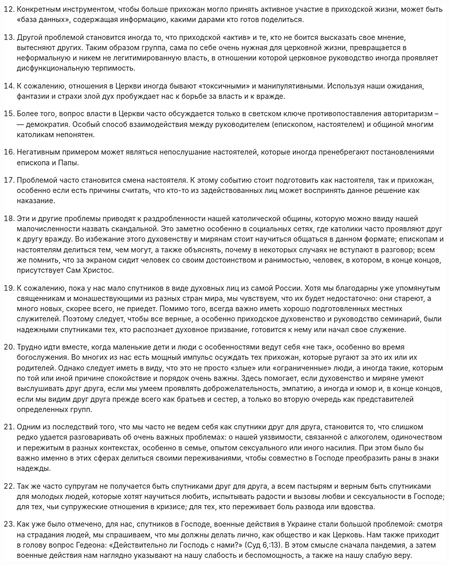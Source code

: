 12. Конкретным инструментом, чтобы больше прихожан могло принять активное участие в приходской жизни, может быть «база данных», содержащая информацию, какими дарами кто готов поделиться.

13. Другой проблемой становится иногда то, что приходской «актив» и те, кто не боится высказать свое мнение, вытесняют других. Таким образом группа, сама по себе очень нужная для церковной жизни, превращается в неформальную и никем не легитимированную власть, в отношении которой церковное руководство иногда проявляет дисфункциональную терпимость.

14. К сожалению, отношения в Церкви иногда бывают «токсичными» и манипулятивными. Используя наши ожидания, фантазии и страхи злой дух пробуждает нас к борьбе за власть и к вражде.

15. Более того, вопрос власти в Церкви часто обсуждается только в светском ключе противопоставления авторитаризм –— демократия. Особый способ взаимодействия между руководителем (епископом, настоятелем) и общиной многим католикам непонятен.

16. Негативным примером может являться непослушание настоятелей, которые иногда пренебрегают постановлениями епископа и Папы.

17. Проблемой часто становится смена настоятеля. К этому событию стоит подготовить как настоятеля, так и прихожан, особенно если есть причины считать, что кто-то из задействованных лиц может воспринять данное решение как наказание.

18. Эти и другие проблемы приводят к раздробленности нашей католической общины, которую можно ввиду нашей малочисленности назвать скандальной. Это заметно особенно в социальных сетях, где католики часто проявляют друг к другу вражду. Во избежание этого духовенству и мирянам стоит научиться общаться в данном формате; епископам и настоятелям делиться тем, чем могут, а также объяснять, почему в некоторых случаях не вступают в разговор; всем же помнить, что за экраном сидит человек со своим достоинством и ранимостью, человек, в котором, в конце концов, присутствует Сам Христос.

19. К сожалению, пока у нас мало спутников в виде духовных лиц из самой России. Хотя мы благодарны уже упомянутым священникам и монашествующими из разных стран мира, мы чувствуем, что их будет недостаточно: они стареют, а много новых, скорее всего, не приедет. Помимо того, всегда важно иметь хорошо подготовленных местных служителей. Поэтому следует, чтобы все верные, а особенно приходское духовенство и руководство семинарий, были надежными спутниками тех, кто распознает духовное призвание, готовится к нему или начал свое служение.

20. Трудно идти вместе, когда маленькие дети и люди с особенностями ведут себя «не так», особенно во время богослужения. Во многих из нас есть мощный импульс осуждать тех прихожан, которые ругают за это их или их родителей. Однако следует иметь в виду, что это не просто «злые» или «ограниченные» люди, а иногда такие, которым по той или иной причине спокойствие и порядок очень важны. Здесь помогает, если духовенство и миряне умеют выслушивать друг друга, если мы умеем проявлять доброжелательность, эмпатию, а иногда и юмор и, в конце концов, если мы видим друг друга прежде всего как братьев и сестер, а только во вторую очередь как представителей определенных групп.

21. Одним из последствий того, что мы часто не ведем себя как спутники друг для друга, становится то, что слишком редко удается разговаривать об очень важных проблемах: о нашей уязвимости, связанной с алкоголем, одиночеством и пережитым в разных контекстах, особенно в семье, опытом сексуального или иного насилия. При этом было бы важно именно в этих сферах делиться своими переживаниями, чтобы совместно в Господе преобразить раны в знаки надежды.

22. Так же часто супругам не получается быть спутниками друг для друга, а всем пастырям и верным быть спутниками для молодых людей, которые хотят научиться любить, испытывать радости и вызовы любви и сексуальности в Господе; для тех, чьи супружеские отношения в кризисе; для тех, кто переживает боль развода или вдовства.

23. Как уже было отмечено, для нас, спутников в Господе, военные действия в Украине стали большой проблемой: смотря на страдания людей, мы спрашиваем, что мы должны делать лично, как общество и как Церковь. Нам также приходит в голову вопрос Гедеона: «Действительно ли Господь с нами?» (Суд 6,:13). В этом смысле сначала пандемия, а затем военные действия нам наглядно указывают на нашу слабость и беспомощность, а также на нашу слабую веру.
